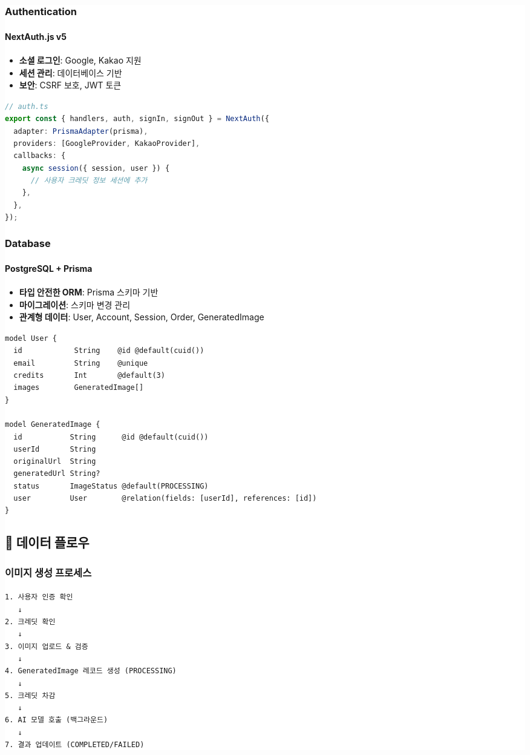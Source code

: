 ### Authentication

#### NextAuth.js v5

- **소셜 로그인**: Google, Kakao 지원
- **세션 관리**: 데이터베이스 기반
- **보안**: CSRF 보호, JWT 토큰

```typescript
// auth.ts
export const { handlers, auth, signIn, signOut } = NextAuth({
  adapter: PrismaAdapter(prisma),
  providers: [GoogleProvider, KakaoProvider],
  callbacks: {
    async session({ session, user }) {
      // 사용자 크레딧 정보 세션에 추가
    },
  },
});
```

### Database

#### PostgreSQL + Prisma

- **타입 안전한 ORM**: Prisma 스키마 기반
- **마이그레이션**: 스키마 변경 관리
- **관계형 데이터**: User, Account, Session, Order, GeneratedImage

```prisma
model User {
  id            String    @id @default(cuid())
  email         String    @unique
  credits       Int       @default(3)
  images        GeneratedImage[]
}

model GeneratedImage {
  id           String      @id @default(cuid())
  userId       String
  originalUrl  String
  generatedUrl String?
  status       ImageStatus @default(PROCESSING)
  user         User        @relation(fields: [userId], references: [id])
}
```

## 🔄 데이터 플로우

### 이미지 생성 프로세스

```
1. 사용자 인증 확인
   ↓
2. 크레딧 확인
   ↓
3. 이미지 업로드 & 검증
   ↓
4. GeneratedImage 레코드 생성 (PROCESSING)
   ↓
5. 크레딧 차감
   ↓
6. AI 모델 호출 (백그라운드)
   ↓
7. 결과 업데이트 (COMPLETED/FAILED)
```